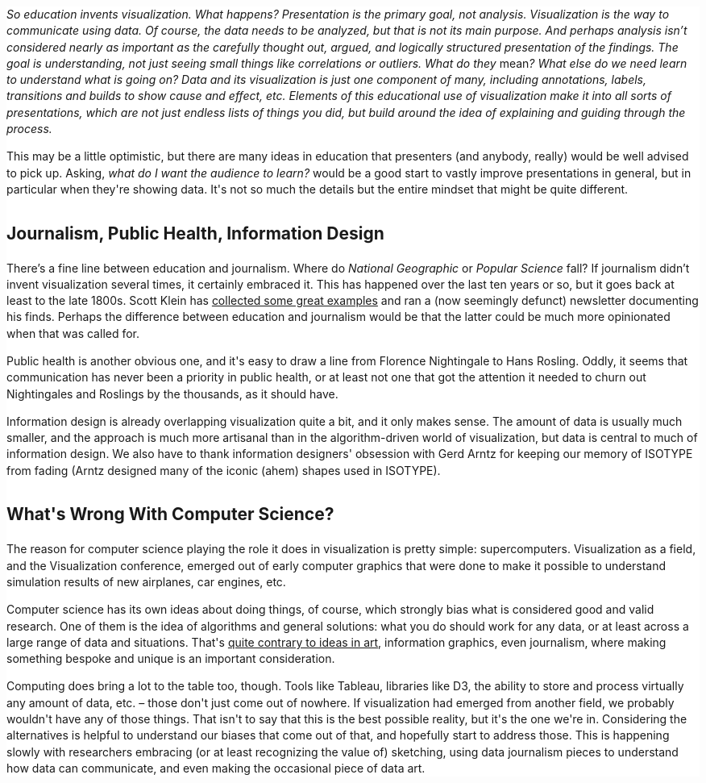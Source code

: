 <em>So education invents visualization. What happens? Presentation is the primary goal, not analysis. Visualization is the way to communicate using data. Of course, the data needs to be analyzed, but that is not its main purpose. And perhaps analysis isn’t considered nearly as important as the carefully thought out, argued, and logically structured presentation of the findings. The goal is understanding, not just seeing small things like correlations or outliers. What do they </em>mean<i>? What else do we need learn to understand what is going on? Data and its visualization is just one component of many, including annotations, labels, transitions and builds to show cause and effect, etc. Elements of this educational use of visualization make it into all sorts of presentations, which are not just endless lists of things you did, but build around the idea of explaining and guiding through the process.</i>

This may be a little optimistic, but there are many ideas in education that presenters (and anybody, really) would be well advised to pick up. Asking, <em>what do I want the audience to learn?</em> would be a good start to vastly improve presentations in general, but in particular when they're showing data. It's not so much the details but the entire mindset that might be quite different.

## Journalism, Public Health, Information Design

There’s a fine line between education and journalism. Where do <em>National Geographic</em> or <em>Popular Science</em> fall? If journalism didn’t invent visualization several times, it certainly embraced it. This has happened over the last ten years or so, but it goes back at least to the late 1800s. Scott Klein has <a href="/link/scott-klein-on-the-history-of-data-journalism">collected some great examples</a> and ran a (now seemingly defunct) newsletter documenting his finds. Perhaps the difference between education and journalism would be that the latter could be much more opinionated when that was called for.

Public health is another obvious one, and it's easy to draw a line from Florence Nightingale to Hans Rosling. Oddly, it seems that communication has never been a priority in public health, or at least not one that got the attention it needed to churn out Nightingales and Roslings by the thousands, as it should have.

Information design is already overlapping visualization quite a bit, and it only makes sense. The amount of data is usually much smaller, and the approach is much more artisanal than in the algorithm-driven world of visualization, but data is central to much of information design. We also have to thank information designers' obsession with Gerd Arntz for keeping our memory of ISOTYPE from fading (Arntz designed many of the iconic (ahem) shapes used in ISOTYPE).

## What's Wrong With Computer Science?

The reason for computer science playing the role it does in visualization is pretty simple: supercomputers. Visualization as a field, and the Visualization conference, emerged out of early computer graphics that were done to make it possible to understand simulation results of new airplanes, car engines, etc.

Computer science has its own ideas about doing things, of course, which strongly bias what is considered good and valid research. One of them is the idea of algorithms and general solutions: what you do should work for any data, or at least across a large range of data and situations. That's [quite contrary to ideas in art](https://twitter.com/giorgialupi/status/994278364323221504), information graphics, even journalism, where making something bespoke and unique is an important consideration.

Computing does bring a lot to the table too, though. Tools like Tableau, libraries like D3, the ability to store and process virtually any amount of data, etc. – those don't just come out of nowhere. If visualization had emerged from another field, we probably wouldn't have any of those things. That isn't to say that this is the best possible reality, but it's the one we're in. Considering the alternatives is helpful to understand our biases that come out of that, and hopefully start to address those. This is happening slowly with researchers embracing (or at least recognizing the value of) sketching, using data journalism pieces to understand how data can communicate, and even making the occasional piece of data art.
